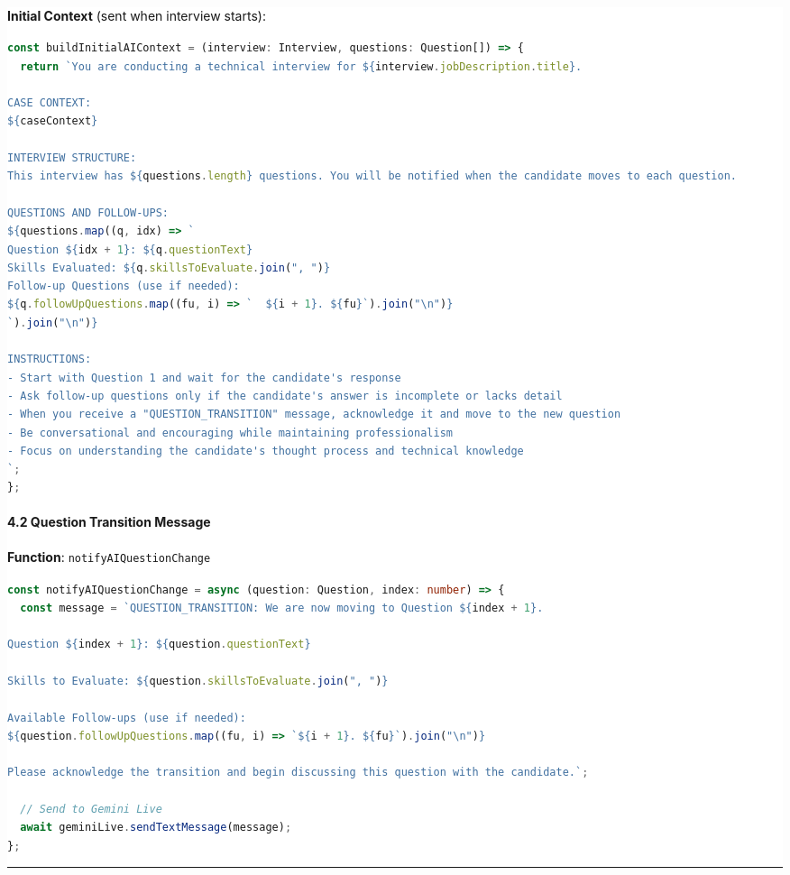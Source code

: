 **Initial Context** (sent when interview starts):
```typescript
const buildInitialAIContext = (interview: Interview, questions: Question[]) => {
  return `You are conducting a technical interview for ${interview.jobDescription.title}.

CASE CONTEXT:
${caseContext}

INTERVIEW STRUCTURE:
This interview has ${questions.length} questions. You will be notified when the candidate moves to each question.

QUESTIONS AND FOLLOW-UPS:
${questions.map((q, idx) => `
Question ${idx + 1}: ${q.questionText}
Skills Evaluated: ${q.skillsToEvaluate.join(", ")}
Follow-up Questions (use if needed):
${q.followUpQuestions.map((fu, i) => `  ${i + 1}. ${fu}`).join("\n")}
`).join("\n")}

INSTRUCTIONS:
- Start with Question 1 and wait for the candidate's response
- Ask follow-up questions only if the candidate's answer is incomplete or lacks detail
- When you receive a "QUESTION_TRANSITION" message, acknowledge it and move to the new question
- Be conversational and encouraging while maintaining professionalism
- Focus on understanding the candidate's thought process and technical knowledge
`;
};
```

#### 4.2 Question Transition Message
**Function**: `notifyAIQuestionChange`

```typescript
const notifyAIQuestionChange = async (question: Question, index: number) => {
  const message = `QUESTION_TRANSITION: We are now moving to Question ${index + 1}.

Question ${index + 1}: ${question.questionText}

Skills to Evaluate: ${question.skillsToEvaluate.join(", ")}

Available Follow-ups (use if needed):
${question.followUpQuestions.map((fu, i) => `${i + 1}. ${fu}`).join("\n")}

Please acknowledge the transition and begin discussing this question with the candidate.`;

  // Send to Gemini Live
  await geminiLive.sendTextMessage(message);
};
```

---
